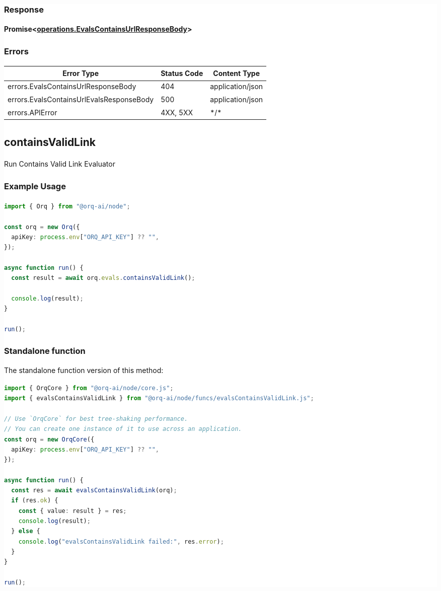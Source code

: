 ### Response

**Promise\<[operations.EvalsContainsUrlResponseBody](../../models/operations/evalscontainsurlresponsebody.md)\>**

### Errors

| Error Type                               | Status Code                              | Content Type                             |
| ---------------------------------------- | ---------------------------------------- | ---------------------------------------- |
| errors.EvalsContainsUrlResponseBody      | 404                                      | application/json                         |
| errors.EvalsContainsUrlEvalsResponseBody | 500                                      | application/json                         |
| errors.APIError                          | 4XX, 5XX                                 | \*/\*                                    |

## containsValidLink

Run Contains Valid Link Evaluator

### Example Usage


```typescript
import { Orq } from "@orq-ai/node";

const orq = new Orq({
  apiKey: process.env["ORQ_API_KEY"] ?? "",
});

async function run() {
  const result = await orq.evals.containsValidLink();

  console.log(result);
}

run();
```

### Standalone function

The standalone function version of this method:

```typescript
import { OrqCore } from "@orq-ai/node/core.js";
import { evalsContainsValidLink } from "@orq-ai/node/funcs/evalsContainsValidLink.js";

// Use `OrqCore` for best tree-shaking performance.
// You can create one instance of it to use across an application.
const orq = new OrqCore({
  apiKey: process.env["ORQ_API_KEY"] ?? "",
});

async function run() {
  const res = await evalsContainsValidLink(orq);
  if (res.ok) {
    const { value: result } = res;
    console.log(result);
  } else {
    console.log("evalsContainsValidLink failed:", res.error);
  }
}

run();
```
